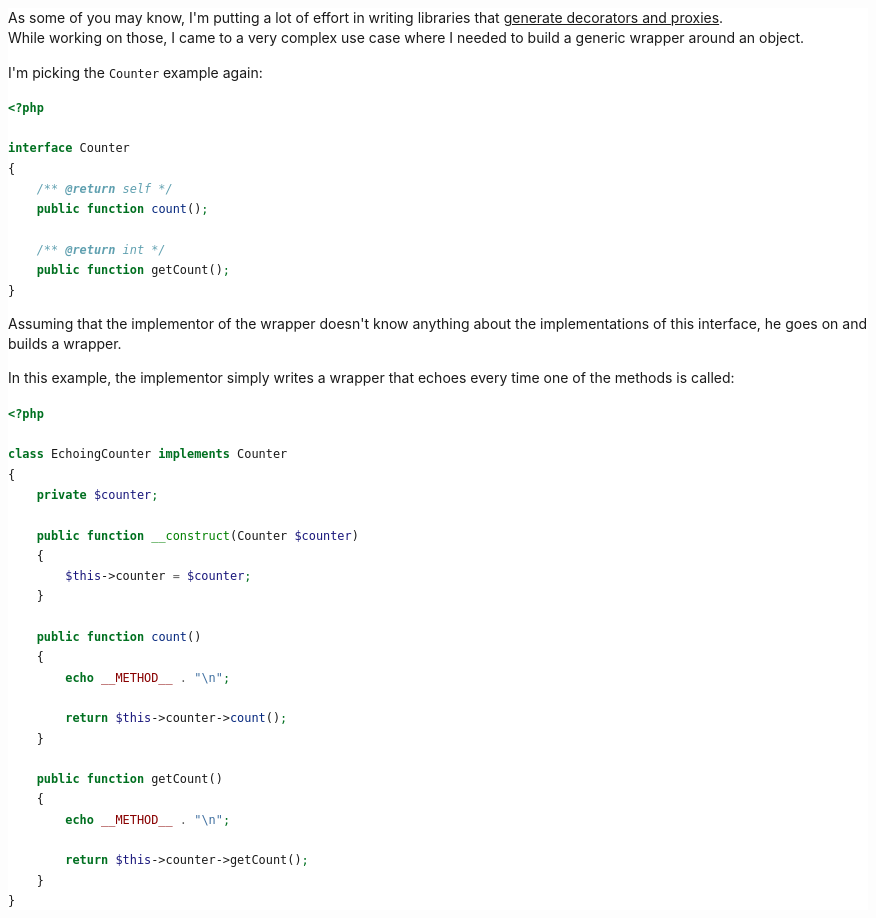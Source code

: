 <p>
    As some of you may know, I'm putting a lot of effort in writing libraries that
    <a href="https://github.com/Ocramius/ProxyManager/" target="_blank">generate decorators and proxies</a>.
    <br/>
    While working on those, I came to a very complex use case where I needed to build a generic wrapper around
    an object.
</p>

<p>
    I'm picking the <code>Counter</code> example again:
</p>

~~~php
<?php

interface Counter
{
    /** @return self */
    public function count();

    /** @return int */
    public function getCount();
}
~~~

<p>
    Assuming that the implementor of the wrapper doesn't know anything about the implementations of this
    interface, he goes on and builds a wrapper.
</p>
<p>
    In this example, the implementor simply writes a wrapper that echoes every time one of the methods is called:
</p>

~~~php
<?php

class EchoingCounter implements Counter
{
    private $counter;

    public function __construct(Counter $counter)
    {
        $this->counter = $counter;
    }

    public function count()
    {
        echo __METHOD__ . "\n";

        return $this->counter->count();
    }

    public function getCount()
    {
        echo __METHOD__ . "\n";

        return $this->counter->getCount();
    }
}
~~~
